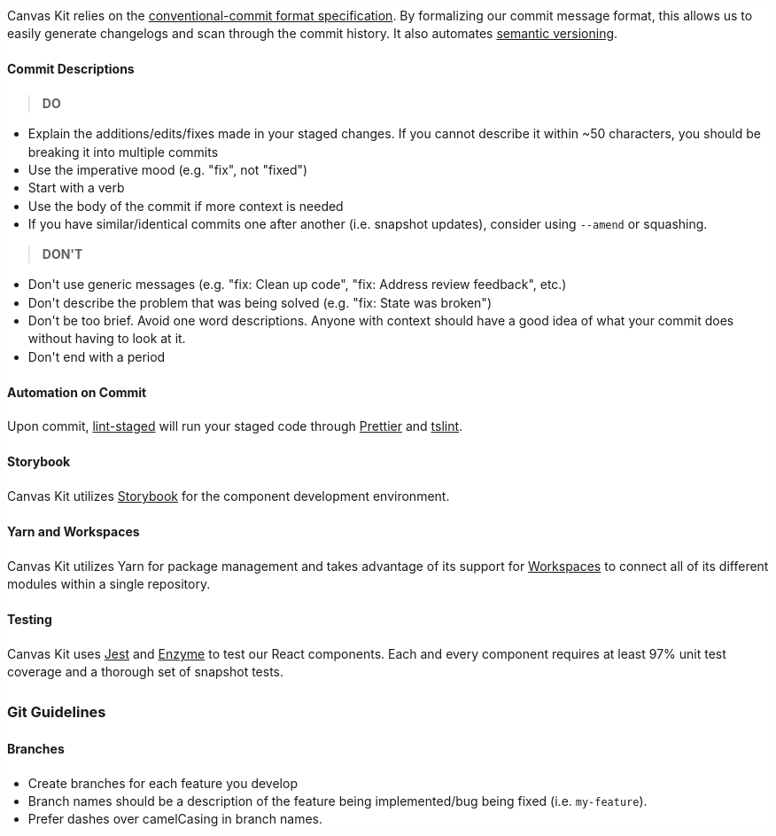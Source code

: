 Canvas Kit relies on the
[conventional-commit format specification](https://www.conventionalcommits.org/en/v1.0.0-beta.2/#specification).
By formalizing our commit message format, this allows us to easily generate changelogs and scan
through the commit history. It also automates [semantic versioning](http://semver.org/).

#### Commit Descriptions

> **DO**

- Explain the additions/edits/fixes made in your staged changes. If you cannot describe it within
  ~50 characters, you should be breaking it into multiple commits
- Use the imperative mood (e.g. "fix", not "fixed")
- Start with a verb
- Use the body of the commit if more context is needed
- If you have similar/identical commits one after another (i.e. snapshot updates), consider using
  `--amend` or squashing.

> **DON'T**

- Don't use generic messages (e.g. "fix: Clean up code", "fix: Address review feedback", etc.)
- Don't describe the problem that was being solved (e.g. "fix: State was broken")
- Don't be too brief. Avoid one word descriptions. Anyone with context should have a good idea of
  what your commit does without having to look at it.
- Don't end with a period

#### Automation on Commit

Upon commit, [lint-staged](https://github.com/okonet/lint-staged) will run your staged code through
[Prettier](https://prettier.io) and [tslint](https://palantir.github.io/tslint/).

#### Storybook

Canvas Kit utilizes [Storybook](https://storybook.js.org/) for the component development
environment.

#### Yarn and Workspaces

Canvas Kit utilizes Yarn for package management and takes advantage of its support for
[Workspaces](https://yarnpkg.com/lang/en/docs/workspaces/) to connect all of its different modules
within a single repository.

#### Testing

Canvas Kit uses [Jest](https://jestjs.io/) and [Enzyme](https://airbnb.io/enzyme/) to test our React
components. Each and every component requires at least 97% unit test coverage and a thorough set of
snapshot tests.

### Git Guidelines

#### Branches

- Create branches for each feature you develop
- Branch names should be a description of the feature being implemented/bug being fixed (i.e.
  `my-feature`).
- Prefer dashes over camelCasing in branch names.
